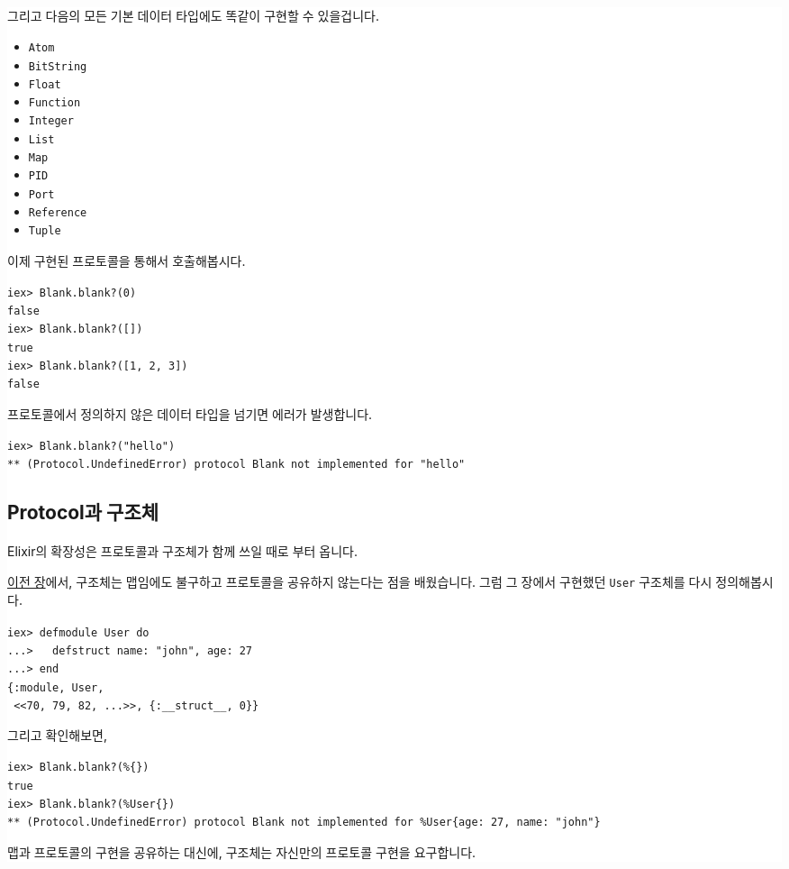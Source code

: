 그리고 다음의 모든 기본 데이터 타입에도 똑같이 구현할 수 있을겁니다.

* `Atom`
* `BitString`
* `Float`
* `Function`
* `Integer`
* `List`
* `Map`
* `PID`
* `Port`
* `Reference`
* `Tuple`

이제 구현된 프로토콜을 통해서 호출해봅시다.

```iex
iex> Blank.blank?(0)
false
iex> Blank.blank?([])
true
iex> Blank.blank?([1, 2, 3])
false
```

프로토콜에서 정의하지 않은 데이터 타입을 넘기면 에러가 발생합니다.

```iex
iex> Blank.blank?("hello")
** (Protocol.UndefinedError) protocol Blank not implemented for "hello"
```

## Protocol과 구조체

Elixir의 확장성은 프로토콜과 구조체가 함께 쓰일 때로 부터 옵니다.

[이전 장](http://elixir-lang.org/getting-started/structs.html)에서, 구조체는 맵임에도 불구하고 프로토콜을 공유하지 않는다는 점을 배웠습니다. 그럼 그 장에서 구현했던 `User` 구조체를 다시 정의해봅시다.

```iex
iex> defmodule User do
...>   defstruct name: "john", age: 27
...> end
{:module, User,
 <<70, 79, 82, ...>>, {:__struct__, 0}}
```

그리고 확인해보면,

```iex
iex> Blank.blank?(%{})
true
iex> Blank.blank?(%User{})
** (Protocol.UndefinedError) protocol Blank not implemented for %User{age: 27, name: "john"}
```

맵과 프로토콜의 구현을 공유하는 대신에, 구조체는 자신만의 프로토콜 구현을 요구합니다.
